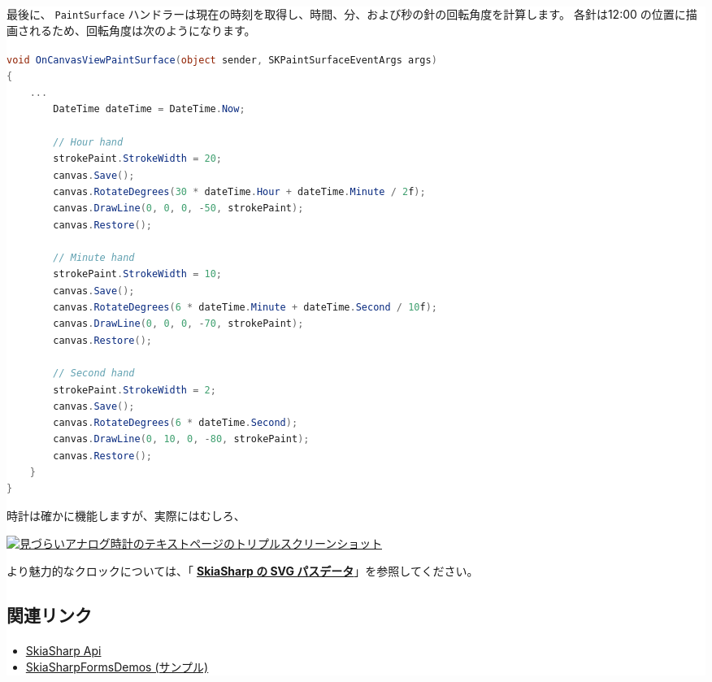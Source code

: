 最後に、 `PaintSurface` ハンドラーは現在の時刻を取得し、時間、分、および秒の針の回転角度を計算します。 各針は12:00 の位置に描画されるため、回転角度は次のようになります。

```csharp
void OnCanvasViewPaintSurface(object sender, SKPaintSurfaceEventArgs args)
{
    ...
        DateTime dateTime = DateTime.Now;

        // Hour hand
        strokePaint.StrokeWidth = 20;
        canvas.Save();
        canvas.RotateDegrees(30 * dateTime.Hour + dateTime.Minute / 2f);
        canvas.DrawLine(0, 0, 0, -50, strokePaint);
        canvas.Restore();

        // Minute hand
        strokePaint.StrokeWidth = 10;
        canvas.Save();
        canvas.RotateDegrees(6 * dateTime.Minute + dateTime.Second / 10f);
        canvas.DrawLine(0, 0, 0, -70, strokePaint);
        canvas.Restore();

        // Second hand
        strokePaint.StrokeWidth = 2;
        canvas.Save();
        canvas.RotateDegrees(6 * dateTime.Second);
        canvas.DrawLine(0, 10, 0, -80, strokePaint);
        canvas.Restore();
    }
}
```

時計は確かに機能しますが、実際にはむしろ、

[![見づらいアナログ時計のテキストページのトリプルスクリーンショット](rotate-images/uglyanalogclock-small.png)](rotate-images/uglyanalogclock-large.png#lightbox "見づらいアナログページのトリプルスクリーンショット")

より魅力的なクロックについては、「 [**SkiaSharp の SVG パスデータ**](../curves/path-data.md)」を参照してください。

## <a name="related-links"></a>関連リンク

- [SkiaSharp Api](/dotnet/api/skiasharp)
- [SkiaSharpFormsDemos (サンプル)](/samples/xamarin/xamarin-forms-samples/skiasharpforms-demos)